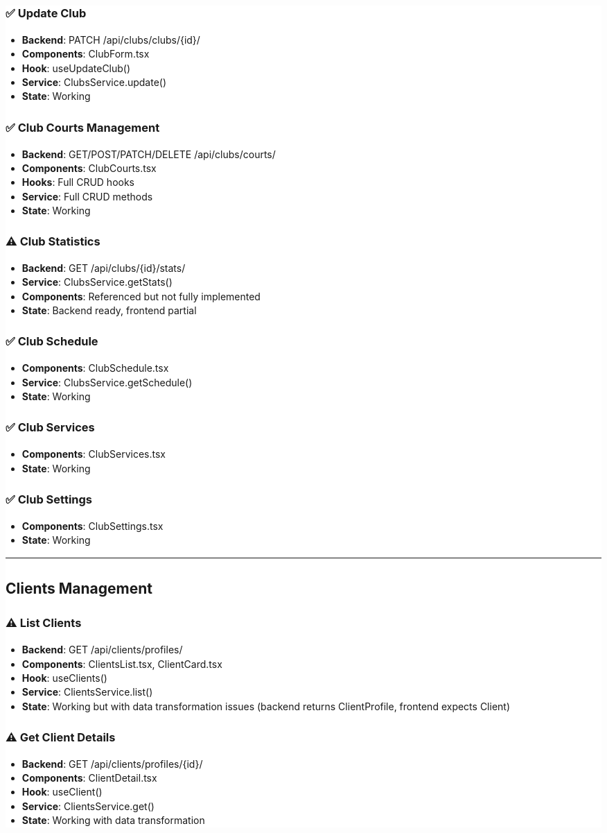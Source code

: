 ### ✅ Update Club
- **Backend**: PATCH /api/clubs/clubs/{id}/
- **Components**: ClubForm.tsx
- **Hook**: useUpdateClub()
- **Service**: ClubsService.update()
- **State**: Working

### ✅ Club Courts Management
- **Backend**: GET/POST/PATCH/DELETE /api/clubs/courts/
- **Components**: ClubCourts.tsx
- **Hooks**: Full CRUD hooks
- **Service**: Full CRUD methods
- **State**: Working

### ⚠️ Club Statistics
- **Backend**: GET /api/clubs/{id}/stats/
- **Service**: ClubsService.getStats()
- **Components**: Referenced but not fully implemented
- **State**: Backend ready, frontend partial

### ✅ Club Schedule
- **Components**: ClubSchedule.tsx
- **Service**: ClubsService.getSchedule()
- **State**: Working

### ✅ Club Services
- **Components**: ClubServices.tsx
- **State**: Working

### ✅ Club Settings
- **Components**: ClubSettings.tsx
- **State**: Working

---

## Clients Management

### ⚠️ List Clients
- **Backend**: GET /api/clients/profiles/
- **Components**: ClientsList.tsx, ClientCard.tsx
- **Hook**: useClients()
- **Service**: ClientsService.list()
- **State**: Working but with data transformation issues (backend returns ClientProfile, frontend expects Client)

### ⚠️ Get Client Details
- **Backend**: GET /api/clients/profiles/{id}/
- **Components**: ClientDetail.tsx
- **Hook**: useClient()
- **Service**: ClientsService.get()
- **State**: Working with data transformation
